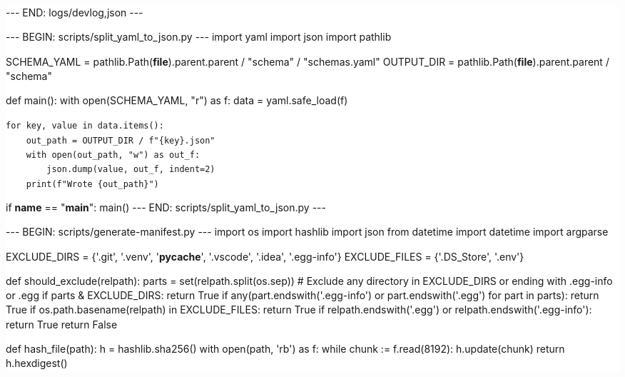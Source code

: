 --- END: logs/devlog,json ---

--- BEGIN: scripts/split_yaml_to_json.py ---
import yaml
import json
import pathlib

SCHEMA_YAML = pathlib.Path(__file__).parent.parent / "schema" / "schemas.yaml"
OUTPUT_DIR = pathlib.Path(__file__).parent.parent / "schema"

def main():
    with open(SCHEMA_YAML, "r") as f:
        data = yaml.safe_load(f)

    for key, value in data.items():
        out_path = OUTPUT_DIR / f"{key}.json"
        with open(out_path, "w") as out_f:
            json.dump(value, out_f, indent=2)
        print(f"Wrote {out_path}")

if __name__ == "__main__":
    main()
--- END: scripts/split_yaml_to_json.py ---

--- BEGIN: scripts/generate-manifest.py ---
import os
import hashlib
import json
from datetime import datetime
import argparse

EXCLUDE_DIRS = {'.git', '.venv', '__pycache__', '.vscode', '.idea', '.egg-info'}
EXCLUDE_FILES = {'.DS_Store', '.env'}

def should_exclude(relpath):
    parts = set(relpath.split(os.sep))
    # Exclude any directory in EXCLUDE_DIRS or ending with .egg-info or .egg
    if parts & EXCLUDE_DIRS:
        return True
    if any(part.endswith('.egg-info') or part.endswith('.egg') for part in parts):
        return True
    if os.path.basename(relpath) in EXCLUDE_FILES:
        return True
    if relpath.endswith('.egg') or relpath.endswith('.egg-info'):
        return True
    return False

def hash_file(path):
    h = hashlib.sha256()
    with open(path, 'rb') as f:
        while chunk := f.read(8192):
            h.update(chunk)
    return h.hexdigest()
